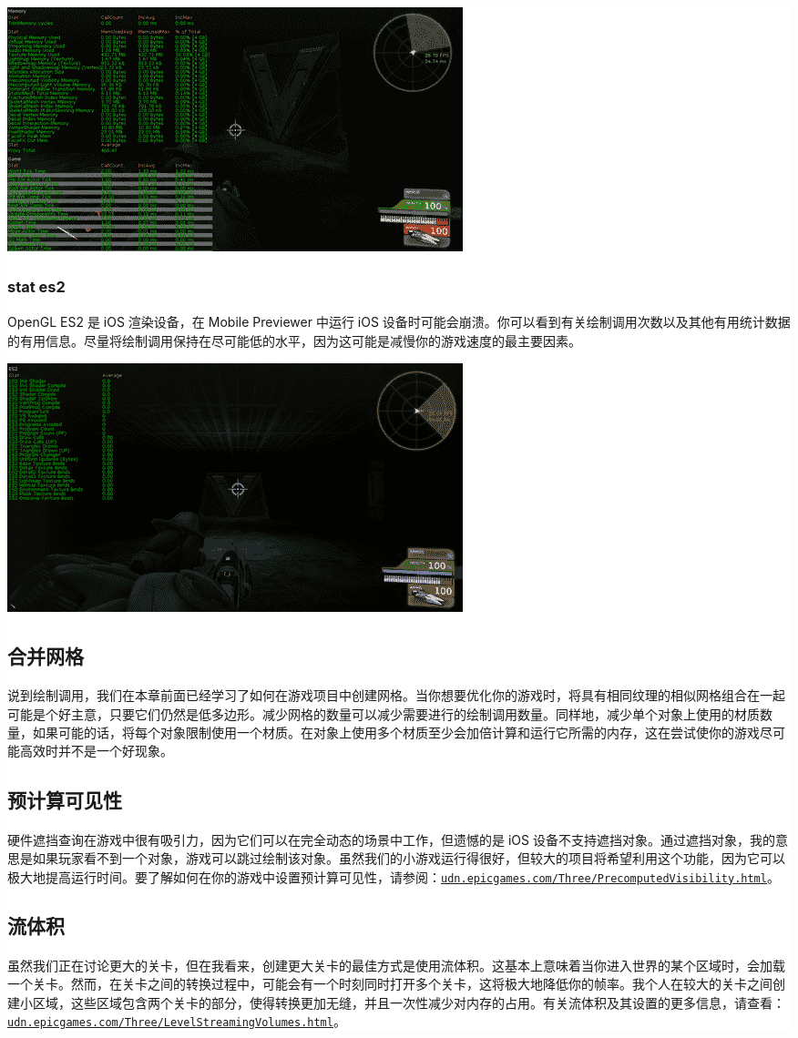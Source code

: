 ![stat memory](img/1901_07_37.jpg)

### stat es2

OpenGL ES2 是 iOS 渲染设备，在 Mobile Previewer 中运行 iOS 设备时可能会崩溃。你可以看到有关绘制调用次数以及其他有用统计数据的有用信息。尽量将绘制调用保持在尽可能低的水平，因为这可能是减慢你的游戏速度的最主要因素。

![stat es2](img/1901_07_38.jpg)

## 合并网格

说到绘制调用，我们在本章前面已经学习了如何在游戏项目中创建网格。当你想要优化你的游戏时，将具有相同纹理的相似网格组合在一起可能是个好主意，只要它们仍然是低多边形。减少网格的数量可以减少需要进行的绘制调用数量。同样地，减少单个对象上使用的材质数量，如果可能的话，将每个对象限制使用一个材质。在对象上使用多个材质至少会加倍计算和运行它所需的内存，这在尝试使你的游戏尽可能高效时并不是一个好现象。

## 预计算可见性

硬件遮挡查询在游戏中很有吸引力，因为它们可以在完全动态的场景中工作，但遗憾的是 iOS 设备不支持遮挡对象。通过遮挡对象，我的意思是如果玩家看不到一个对象，游戏可以跳过绘制该对象。虽然我们的小游戏运行得很好，但较大的项目将希望利用这个功能，因为它可以极大地提高运行时间。要了解如何在你的游戏中设置预计算可见性，请参阅：[`udn.epicgames.com/Three/PrecomputedVisibility.html`](http://udn.epicgames.com/Three/PrecomputedVisibility.html)。

## 流体积

虽然我们正在讨论更大的关卡，但在我看来，创建更大关卡的最佳方式是使用流体积。这基本上意味着当你进入世界的某个区域时，会加载一个关卡。然而，在关卡之间的转换过程中，可能会有一个时刻同时打开多个关卡，这将极大地降低你的帧率。我个人在较大的关卡之间创建小区域，这些区域包含两个关卡的部分，使得转换更加无缝，并且一次性减少对内存的占用。有关流体积及其设置的更多信息，请查看：[`udn.epicgames.com/Three/LevelStreamingVolumes.html`](http://udn.epicgames.com/Three/LevelStreamingVolumes.html)。
